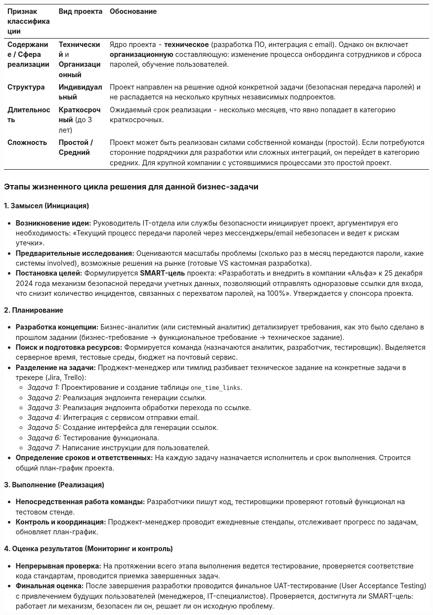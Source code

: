 | Признак классификации | Вид проекта | Обоснование |
| :--- | :--- | :--- |
| **Содержание / Сфера реализации** | **Технический** и **Организационный** | Ядро проекта - **техническое** (разработка ПО, интеграция с email). Однако он включает **организационную** составляющую: изменение процесса онбординга сотрудников и сброса паролей, обучение пользователей. |
| **Структура** | **Индивидуальный** | Проект направлен на решение одной конкретной задачи (безопасная передача паролей) и не распадается на несколько крупных независимых подпроектов. |
| **Длительность** | **Краткосрочный** (до 3 лет) | Ожидаемый срок реализации - несколько месяцев, что явно попадает в категорию краткосрочных. |
| **Сложность** | **Простой / Средний** | Проект может быть реализован силами собственной команды (простой). Если потребуются сторонние подрядчики для разработки или сложных интеграций, он перейдет в категорию средних. Для крупной компании с устоявшимися процессами это простой проект. |



### **Этапы жизненного цикла решения для данной бизнес-задачи**

**1. Замысел (Инициация)**
*   **Возникновение идеи:** Руководитель IT-отдела или службы безопасности инициирует проект, аргументируя его необходимость: «Текущий процесс передачи паролей через мессенджеры/email небезопасен и ведет к рискам утечки».
*   **Предварительные исследования:** Оцениваются масштабы проблемы (сколько раз в месяц передаются пароли, какие системы involved), возможные решения на рынке (готовые VS кастомная разработка).
*   **Постановка целей:** Формулируется **SMART-цель** проекта: «Разработать и внедрить в компании «Альфа» к 25 декабря 2024 года механизм безопасной передачи учетных данных, позволяющий отправлять одноразовые ссылки для входа, что снизит количество инцидентов, связанных с перехватом паролей, на 100%». Утверждается у спонсора проекта.

**2. Планирование**
*   **Разработка концепции:** Бизнес-аналитик (или системный аналитик) детализирует требования, как это было сделано в прошлом задании (бизнес-требование -> функциональное требование -> техническое задание).
*   **Поиск и подготовка ресурсов:** Формируется команда (назначаются аналитик, разработчик, тестировщик). Выделяется серверное время, тестовые среды, бюджет на почтовый сервис.
*   **Разделение на задачи:** Проджект-менеджер или тимлид разбивает техническое задание на конкретные задачи в трекере (Jira, Trello):
    *   *Задача 1:* Проектирование и создание таблицы `one_time_links`.
    *   *Задача 2:* Реализация эндпоинта генерации ссылки.
    *   *Задача 3:* Реализация эндпоинта обработки перехода по ссылке.
    *   *Задача 4:* Интеграция с сервисом отправки email.
    *   *Задача 5:* Создание интерфейса для генерации ссылок.
    *   *Задача 6:* Тестирование функционала.
    *   *Задача 7:* Написание инструкции для пользователей.
*   **Определение сроков и ответственных:** На каждую задачу назначается исполнитель и срок выполнения. Строится общий план-график проекта.

**3. Выполнение (Реализация)**
*   **Непосредственная работа команды:** Разработчики пишут код, тестировщики проверяют готовый функционал на тестовом стенде.
*   **Контроль и координация:** Проджект-менеджер проводит ежедневные стендапы, отслеживает прогресс по задачам, обновляет план-график.


**4. Оценка результатов (Мониторинг и контроль)**
*   **Непрерывная проверка:** На протяжении всего этапа выполнения ведется тестирование, проверяется соответствие кода стандартам, проводится приемка завершенных задач.
*   **Финальная оценка:** После завершения разработки проводится финальное UAT-тестирование (User Acceptance Testing) с привлечением будущих пользователей (менеджеров, IT-специалистов). Проверяется, достигнута ли SMART-цель: работает ли механизм, безопасен ли он, решает ли он исходную проблему.
